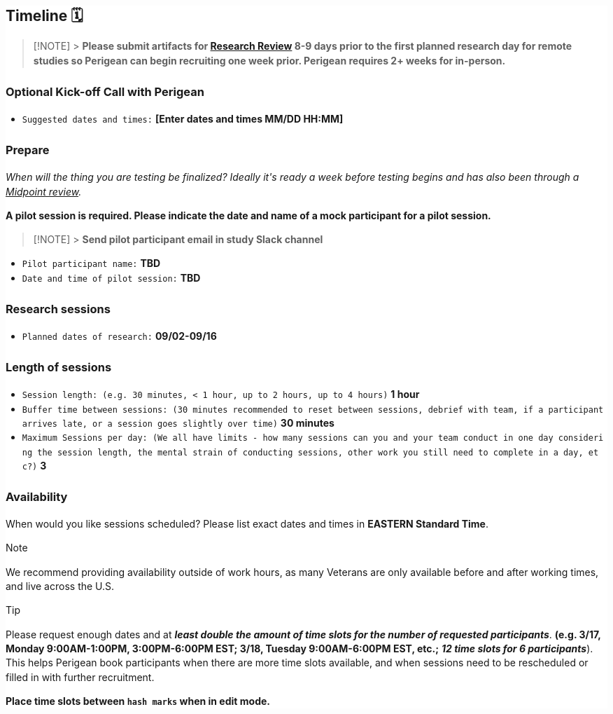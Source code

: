 ## Timeline 🗓️

> [!NOTE] > **Please submit artifacts for [Research Review](https://depo-platform-documentation.scrollhelp.site/collaboration-cycle/Research-review.1781891143.html) 8-9 days prior to the first planned research day for remote studies so Perigean can begin recruiting one week prior. Perigean requires 2+ weeks for in-person.**

### Optional Kick-off Call with Perigean

- `Suggested dates and times:` **[Enter dates and times MM/DD HH:MM]**

### Prepare

_When will the thing you are testing be finalized? Ideally it's ready a week before testing begins and has also been through a [Midpoint review](https://depo-platform-documentation.scrollhelp.site/collaboration-cycle/Midpoint-review.1781039167.html)._

**A pilot session is required. Please indicate the date and name of a mock participant for a pilot session.**

> [!NOTE] > **Send pilot participant email in study Slack channel**

- `Pilot participant name:` **TBD**
- `Date and time of pilot session:` **TBD**

### Research sessions

- `Planned dates of research:` **09/02-09/16**

### Length of sessions

- `Session length: (e.g. 30 minutes, < 1 hour, up to 2 hours, up to 4 hours)` **1 hour**
- `Buffer time between sessions: (30 minutes recommended to reset between sessions, debrief with team, if a participant arrives late, or a session goes slightly over time)` **30 minutes**
- `Maximum Sessions per day: (We all have limits - how many sessions can you and your team conduct in one day considering the session length, the mental strain of conducting sessions, other work you still need to complete in a day, etc?)` **3**

### Availability

When would you like sessions scheduled? Please list exact dates and times in **EASTERN Standard Time**.

> [!NOTE]
> We recommend providing availability outside of work hours, as many Veterans are only available before and after working times, and live across the U.S.

> [!TIP]
> Please request enough dates and at **_least double the amount of time slots for the number of requested participants_**. **(e.g. 3/17, Monday 9:00AM-1:00PM, 3:00PM-6:00PM EST; 3/18, Tuesday 9:00AM-6:00PM EST, etc.;** **_12 time slots for 6 participants_**). This helps Perigean book participants when there are more time slots available, and when sessions need to be rescheduled or filled in with further recruitment.
>
> **Place time slots between `hash marks` when in edit mode.**
